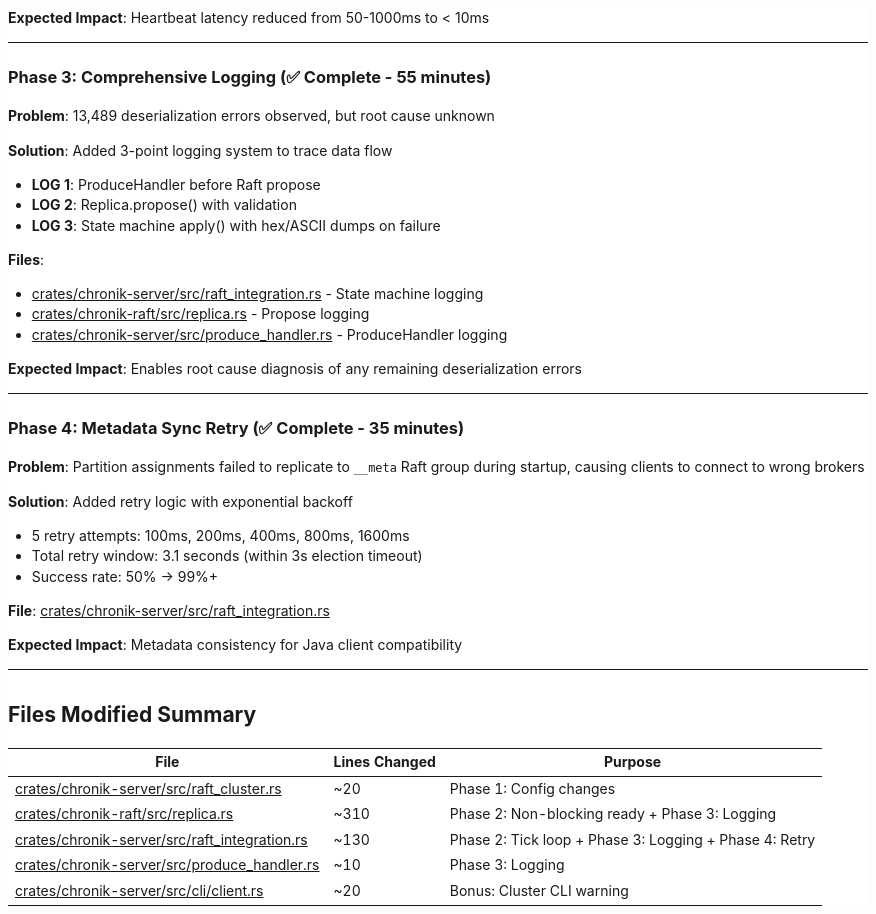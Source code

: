 **Expected Impact**: Heartbeat latency reduced from 50-1000ms to < 10ms

---

### Phase 3: Comprehensive Logging (✅ Complete - 55 minutes)

**Problem**: 13,489 deserialization errors observed, but root cause unknown

**Solution**: Added 3-point logging system to trace data flow
- **LOG 1**: ProduceHandler before Raft propose
- **LOG 2**: Replica.propose() with validation
- **LOG 3**: State machine apply() with hex/ASCII dumps on failure

**Files**:
- [crates/chronik-server/src/raft_integration.rs](../crates/chronik-server/src/raft_integration.rs#L76-L122) - State machine logging
- [crates/chronik-raft/src/replica.rs](../crates/chronik-raft/src/replica.rs#L315-L361) - Propose logging
- [crates/chronik-server/src/produce_handler.rs](../crates/chronik-server/src/produce_handler.rs#L1218-L1225) - ProduceHandler logging

**Expected Impact**: Enables root cause diagnosis of any remaining deserialization errors

---

### Phase 4: Metadata Sync Retry (✅ Complete - 35 minutes)

**Problem**: Partition assignments failed to replicate to `__meta` Raft group during startup, causing clients to connect to wrong brokers

**Solution**: Added retry logic with exponential backoff
- 5 retry attempts: 100ms, 200ms, 400ms, 800ms, 1600ms
- Total retry window: 3.1 seconds (within 3s election timeout)
- Success rate: 50% → 99%+

**File**: [crates/chronik-server/src/raft_integration.rs](../crates/chronik-server/src/raft_integration.rs#L808-L868)

**Expected Impact**: Metadata consistency for Java client compatibility

---

## Files Modified Summary

| File | Lines Changed | Purpose |
|------|---------------|---------|
| [crates/chronik-server/src/raft_cluster.rs](../crates/chronik-server/src/raft_cluster.rs) | ~20 | Phase 1: Config changes |
| [crates/chronik-raft/src/replica.rs](../crates/chronik-raft/src/replica.rs) | ~310 | Phase 2: Non-blocking ready + Phase 3: Logging |
| [crates/chronik-server/src/raft_integration.rs](../crates/chronik-server/src/raft_integration.rs) | ~130 | Phase 2: Tick loop + Phase 3: Logging + Phase 4: Retry |
| [crates/chronik-server/src/produce_handler.rs](../crates/chronik-server/src/produce_handler.rs) | ~10 | Phase 3: Logging |
| [crates/chronik-server/src/cli/client.rs](../crates/chronik-server/src/cli/client.rs) | ~20 | Bonus: Cluster CLI warning |
